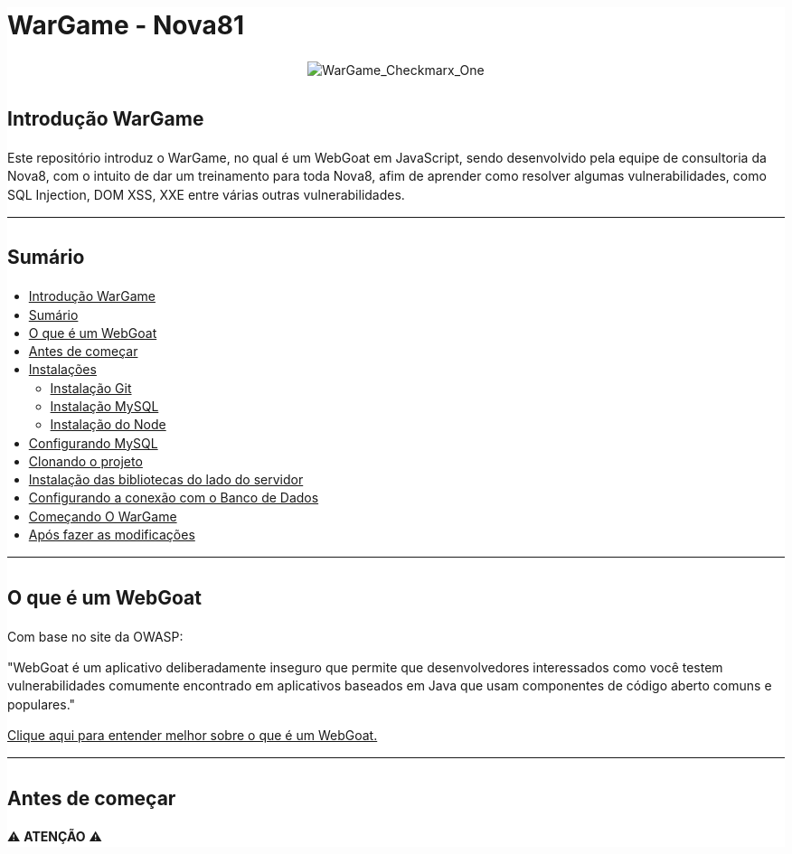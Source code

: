 # WarGame - Nova81

<div align="center">
  <img src="./img/wargame-nova8.png" alt="WarGame_Checkmarx_One" width="700">
</div>


## Introdução WarGame

Este repositório introduz o WarGame, no qual é um WebGoat em JavaScript, sendo desenvolvido pela equipe de consultoria da Nova8,
com o intuito de dar um treinamento para toda Nova8, afim de aprender como resolver algumas vulnerabilidades, como SQL Injection, DOM XSS, XXE entre várias outras vulnerabilidades.


---
## Sumário   
- [Introdução WarGame](#introdução-wargame)
- [Sumário](#sumário)
- [O que é um WebGoat](#o-que-é-um-webgoat)
- [Antes de começar](#antes-de-começar)
- [Instalações](#instalações)
  - [Instalação Git](#instalação-git)
  - [Instalação MySQL](#instalação-mysql)
  - [Instalação do Node](#instalação-do-node)
- [Configurando MySQL](#configurando-mysql)
- [Clonando o projeto](#clonando-o-projeto)
- [Instalação das bibliotecas do lado do servidor](#instalação-das-bibliotecas-do-lado-do-servidor)
- [Configurando a conexão com o Banco de Dados](#configurando-a-conexão-com-o-banco-de-dados)
- [Começando O WarGame](#começando-o-wargame)
- [Após fazer as modificações](#após-fazer-as-modificações)

---

## O que é um WebGoat

Com base no site da OWASP: 

"WebGoat é um aplicativo deliberadamente inseguro que permite que desenvolvedores interessados como você testem vulnerabilidades comumente encontrado em aplicativos baseados em Java que usam componentes de código aberto comuns e populares."

[Clique aqui para entender melhor sobre o que é um WebGoat.](https://owasp.org/www-project-webgoat/) 

---

## Antes de começar

⚠️ **ATENÇÃO** ⚠️
